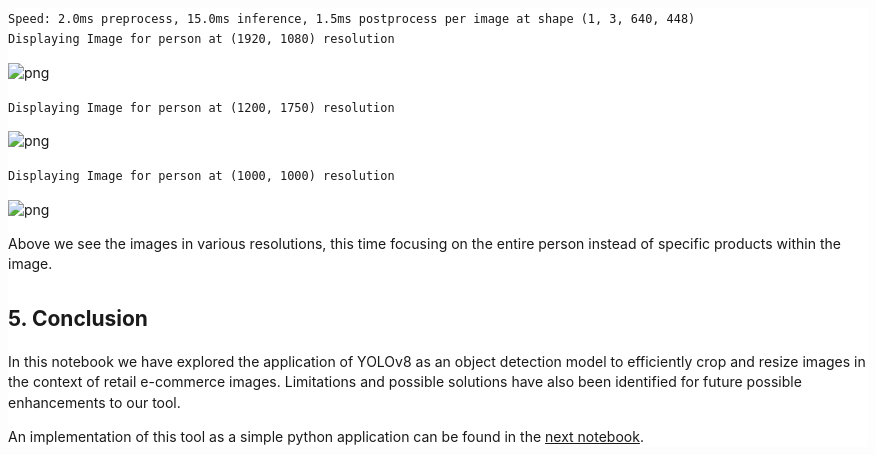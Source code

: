     Speed: 2.0ms preprocess, 15.0ms inference, 1.5ms postprocess per image at shape (1, 3, 640, 448)
    Displaying Image for person at (1920, 1080) resolution
    


    
![png](/images/object_detection_poc/output_28_1.png)
    


    Displaying Image for person at (1200, 1750) resolution
    


    
![png](/images/object_detection_poc/output_28_3.png)
    


    Displaying Image for person at (1000, 1000) resolution
    


    
![png](/images/object_detection_poc/output_28_5.png)
    


Above we see the images in various resolutions, this time focusing on the entire person instead of specific products within the image. 

<a id='5'></a>
## 5. Conclusion
In this notebook we have explored the application of YOLOv8 as an object detection model to efficiently crop and resize images in the context of retail e-commerce images. Limitations and possible solutions have also been identified for future possible enhancements to our tool.

An implementation of this tool as a simple python application can be found in the [next notebook]().
